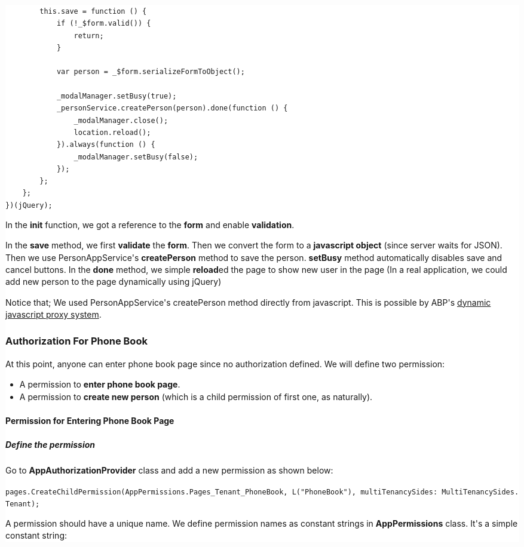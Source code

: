             this.save = function () {
                if (!_$form.valid()) {
                    return;
                }

                var person = _$form.serializeFormToObject();

                _modalManager.setBusy(true);
                _personService.createPerson(person).done(function () {
                    _modalManager.close();
                    location.reload();
                }).always(function () {
                    _modalManager.setBusy(false);
                });
            };
        };
    })(jQuery);

In the **init** function, we got a reference to the **form** and enable
**validation**.

In the **save** method, we first **validate** the **form**. Then we
convert the form to a **javascript object** (since server waits for
JSON). Then we use PersonAppService's **createPerson** method to save
the person. **setBusy** method automatically disables save and cancel
buttons. In the **done** method, we simple **reload**ed the page to show
new user in the page (In a real application, we could add new person to
the page dynamically using jQuery)

Notice that; We used PersonAppService's createPerson method directly
from javascript. This is possible by ABP's [dynamic javascript proxy
system](https://aspnetboilerplate.com/Pages/Documents/AspNet-Core#client-proxies).

### Authorization For Phone Book

At this point, anyone can enter phone book page since no authorization
defined. We will define two permission:

-   A permission to **enter phone book page**.
-   A permission to **create new person** (which is a child permission
    of first one, as naturally).

#### Permission for Entering Phone Book Page

##### Define the permission

Go to **AppAuthorizationProvider** class and add a new permission as
shown below:

    pages.CreateChildPermission(AppPermissions.Pages_Tenant_PhoneBook, L("PhoneBook"), multiTenancySides: MultiTenancySides.Tenant);

A permission should have a unique name. We define permission names as
constant strings in **AppPermissions** class. It's a simple constant
string:
